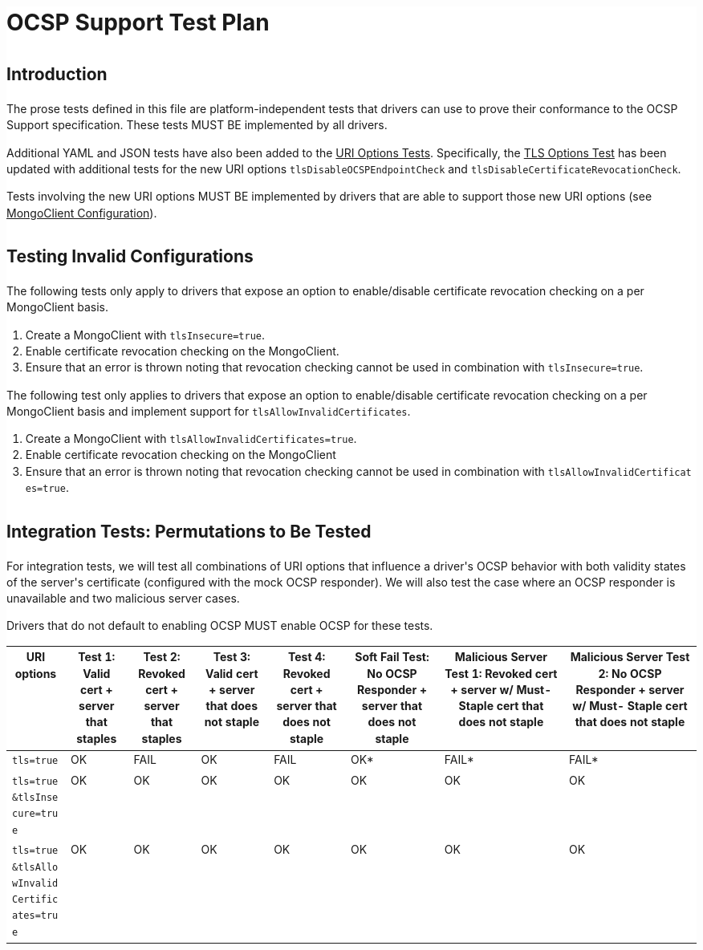# OCSP Support Test Plan

## Introduction

The prose tests defined in this file are platform-independent tests that drivers can use to prove their conformance to
the OCSP Support specification. These tests MUST BE implemented by all drivers.

Additional YAML and JSON tests have also been added to the [URI Options Tests](../../uri-options/tests/README.md).
Specifically, the [TLS Options Test](../../uri-options/tests/tls-options.yml) has been updated with additional tests for
the new URI options `tlsDisableOCSPEndpointCheck` and `tlsDisableCertificateRevocationCheck`.

Tests involving the new URI options MUST BE implemented by drivers that are able to support those new URI options (see
[MongoClient Configuration](../ocsp-support.md#mongoclient-configuration)).

## Testing Invalid Configurations

The following tests only apply to drivers that expose an option to enable/disable certificate revocation checking on a
per MongoClient basis.

1. Create a MongoClient with `tlsInsecure=true`.
2. Enable certificate revocation checking on the MongoClient.
3. Ensure that an error is thrown noting that revocation checking cannot be used in combination with `tlsInsecure=true`.

The following test only applies to drivers that expose an option to enable/disable certificate revocation checking on a
per MongoClient basis and implement support for `tlsAllowInvalidCertificates`.

1. Create a MongoClient with `tlsAllowInvalidCertificates=true`.
2. Enable certificate revocation checking on the MongoClient
3. Ensure that an error is thrown noting that revocation checking cannot be used in combination with
    `tlsAllowInvalidCertificates=true`.

## Integration Tests: Permutations to Be Tested

For integration tests, we will test all combinations of URI options that influence a driver's OCSP behavior with both
validity states of the server's certificate (configured with the mock OCSP responder). We will also test the case where
an OCSP responder is unavailable and two malicious server cases.

Drivers that do not default to enabling OCSP MUST enable OCSP for these tests.

| **URI options**                                     | **Test 1:** **Valid cert + server that staples** | **Test 2:** **Revoked cert + server that staples** | **Test 3:** **Valid cert + server that does not staple** | **Test 4:** **Revoked cert + server that does not staple** | **Soft Fail Test:** **No OCSP Responder + server that does not staple** | **Malicious Server Test 1:** **Revoked cert + server w/ Must- Staple cert that does not staple** | **Malicious Server Test 2: No OCSP Responder + server w/ Must-** **Staple cert that does not staple** |
| --------------------------------------------------- | ------------------------------------------------ | -------------------------------------------------- | -------------------------------------------------------- | ---------------------------------------------------------- | ----------------------------------------------------------------------- | ------------------------------------------------------------------------------------------------ | ----------------------------------------------------------------------------------------------------- |
| `tls=true`                                          | OK                                               | FAIL                                               | OK                                                       | FAIL                                                       | OK\*                                                                    | FAIL\*                                                                                           | FAIL\*                                                                                                |
| `tls=true`  <br>`&tlsInsecure=true`                 | OK                                               | OK                                                 | OK                                                       | OK                                                         | OK                                                                      | OK                                                                                               | OK                                                                                                    |
| `tls=true`  <br>`&tlsAllowInvalidCertificates=true` | OK                                               | OK                                                 | OK                                                       | OK                                                         | OK                                                                      | OK                                                                                               | OK                                                                                                    |
